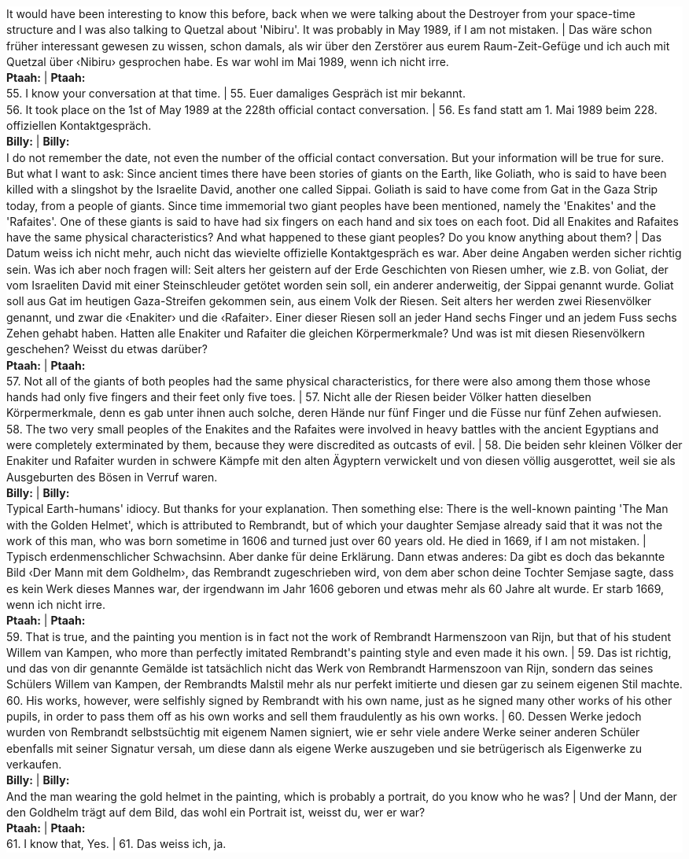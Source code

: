 It would have been interesting to know this before, back when we were talking about the Destroyer from your space-time structure and I was also talking to Quetzal about 'Nibiru'. It was probably in May 1989, if I am not mistaken.  | Das wäre schon früher interessant gewesen zu wissen, schon damals, als wir über den Zerstörer aus eurem Raum-Zeit-Gefüge und ich auch mit Quetzal über ‹Nibiru› gesprochen habe. Es war wohl im Mai 1989, wenn ich nicht irre.   
**Ptaah:** | **Ptaah:**  
55. I know your conversation at that time.  | 55. Euer damaliges Gespräch ist mir bekannt.   
56. It took place on the 1st of May 1989 at the 228th official contact conversation.  | 56. Es fand statt am 1. Mai 1989 beim 228. offiziellen Kontaktgespräch.   
**Billy:** | **Billy:**  
I do not remember the date, not even the number of the official contact conversation. But your information will be true for sure. But what I want to ask: Since ancient times there have been stories of giants on the Earth, like Goliath, who is said to have been killed with a slingshot by the Israelite David, another one called Sippai. Goliath is said to have come from Gat in the Gaza Strip today, from a people of giants. Since time immemorial two giant peoples have been mentioned, namely the 'Enakites' and the 'Rafaites'. One of these giants is said to have had six fingers on each hand and six toes on each foot. Did all Enakites and Rafaites have the same physical characteristics? And what happened to these giant peoples? Do you know anything about them?  | Das Datum weiss ich nicht mehr, auch nicht das wievielte offizielle Kontaktgespräch es war. Aber deine Angaben werden sicher richtig sein. Was ich aber noch fragen will: Seit alters her geistern auf der Erde Geschichten von Riesen umher, wie z.B. von Goliat, der vom Israeliten David mit einer Steinschleuder getötet worden sein soll, ein anderer anderweitig, der Sippai genannt wurde. Goliat soll aus Gat im heutigen Gaza-Streifen gekommen sein, aus einem Volk der Riesen. Seit alters her werden zwei Riesenvölker genannt, und zwar die ‹Enakiter› und die ‹Rafaiter›. Einer dieser Riesen soll an jeder Hand sechs Finger und an jedem Fuss sechs Zehen gehabt haben. Hatten alle Enakiter und Rafaiter die gleichen Körpermerkmale? Und was ist mit diesen Riesenvölkern geschehen? Weisst du etwas darüber?   
**Ptaah:** | **Ptaah:**  
57. Not all of the giants of both peoples had the same physical characteristics, for there were also among them those whose hands had only five fingers and their feet only five toes.  | 57. Nicht alle der Riesen beider Völker hatten dieselben Körpermerkmale, denn es gab unter ihnen auch solche, deren Hände nur fünf Finger und die Füsse nur fünf Zehen aufwiesen.   
58. The two very small peoples of the Enakites and the Rafaites were involved in heavy battles with the ancient Egyptians and were completely exterminated by them, because they were discredited as outcasts of evil.  | 58. Die beiden sehr kleinen Völker der Enakiter und Rafaiter wurden in schwere Kämpfe mit den alten Ägyptern verwickelt und von diesen völlig ausgerottet, weil sie als Ausgeburten des Bösen in Verruf waren.   
**Billy:** | **Billy:**  
Typical Earth-humans' idiocy. But thanks for your explanation. Then something else: There is the well-known painting 'The Man with the Golden Helmet', which is attributed to Rembrandt, but of which your daughter Semjase already said that it was not the work of this man, who was born sometime in 1606 and turned just over 60 years old. He died in 1669, if I am not mistaken.  | Typisch erdenmenschlicher Schwachsinn. Aber danke für deine Erklärung. Dann etwas anderes: Da gibt es doch das bekannte Bild ‹Der Mann mit dem Goldhelm›, das Rembrandt zugeschrieben wird, von dem aber schon deine Tochter Semjase sagte, dass es kein Werk dieses Mannes war, der irgendwann im Jahr 1606 geboren und etwas mehr als 60 Jahre alt wurde. Er starb 1669, wenn ich nicht irre.   
**Ptaah:** | **Ptaah:**  
59. That is true, and the painting you mention is in fact not the work of Rembrandt Harmenszoon van Rijn, but that of his student Willem van Kampen, who more than perfectly imitated Rembrandt's painting style and even made it his own.  | 59. Das ist richtig, und das von dir genannte Gemälde ist tatsächlich nicht das Werk von Rembrandt Harmenszoon van Rijn, sondern das seines Schülers Willem van Kampen, der Rembrandts Malstil mehr als nur perfekt imitierte und diesen gar zu seinem eigenen Stil machte.   
60. His works, however, were selfishly signed by Rembrandt with his own name, just as he signed many other works of his other pupils, in order to pass them off as his own works and sell them fraudulently as his own works.  | 60. Dessen Werke jedoch wurden von Rembrandt selbstsüchtig mit eigenem Namen signiert, wie er sehr viele andere Werke seiner anderen Schüler ebenfalls mit seiner Signatur versah, um diese dann als eigene Werke auszugeben und sie betrügerisch als Eigenwerke zu verkaufen.   
**Billy:** | **Billy:**  
And the man wearing the gold helmet in the painting, which is probably a portrait, do you know who he was?  | Und der Mann, der den Goldhelm trägt auf dem Bild, das wohl ein Portrait ist, weisst du, wer er war?   
**Ptaah:** | **Ptaah:**  
61. I know that, Yes.  | 61. Das weiss ich, ja.   